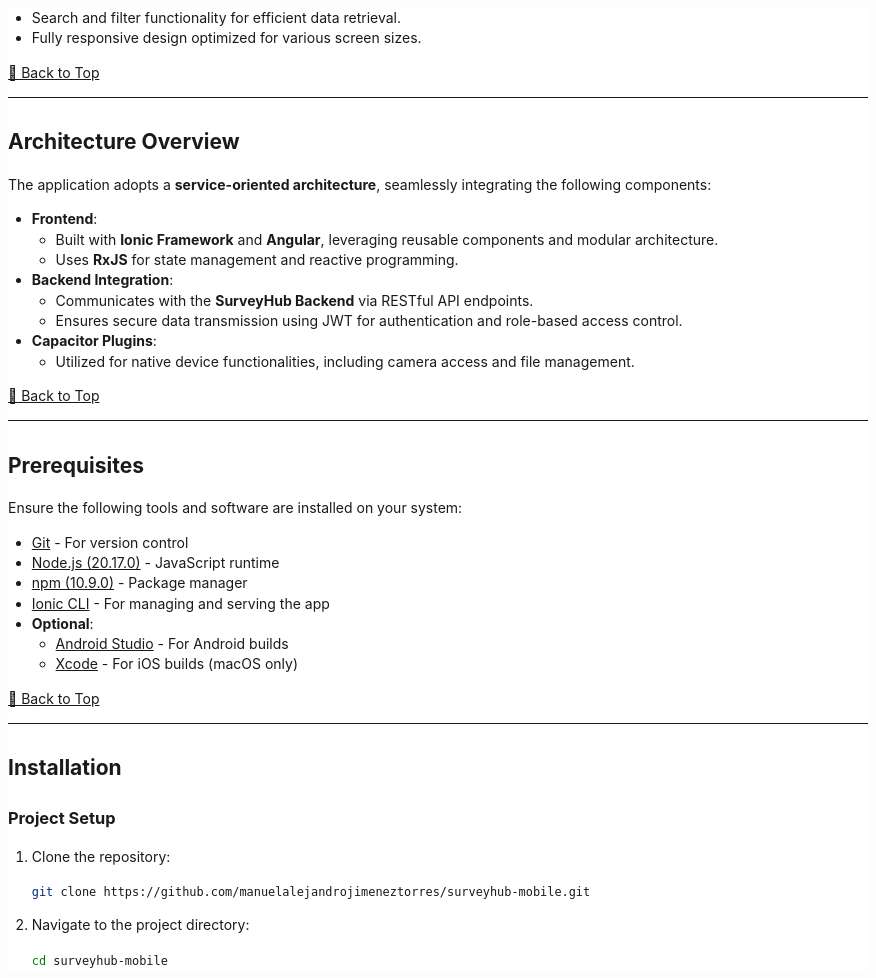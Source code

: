   - Search and filter functionality for efficient data retrieval.
  - Fully responsive design optimized for various screen sizes.

[🔼 Back to Top](#table-of-contents)

---

## Architecture Overview

The application adopts a **service-oriented architecture**, seamlessly integrating the following components:

- **Frontend**:
  - Built with **Ionic Framework** and **Angular**, leveraging reusable components and modular architecture.
  - Uses **RxJS** for state management and reactive programming.
- **Backend Integration**:
  - Communicates with the **SurveyHub Backend** via RESTful API endpoints.
  - Ensures secure data transmission using JWT for authentication and role-based access control.
- **Capacitor Plugins**:
  - Utilized for native device functionalities, including camera access and file management.

[🔼 Back to Top](#table-of-contents)

---

## Prerequisites

Ensure the following tools and software are installed on your system:

- [Git](https://git-scm.com/downloads) - For version control
- [Node.js (20.17.0)](https://nodejs.org/) - JavaScript runtime
- [npm (10.9.0)](https://www.npmjs.com/) - Package manager
- [Ionic CLI](https://ionicframework.com/docs/cli) - For managing and serving the app
- **Optional**:
  - [Android Studio](https://developer.android.com/studio) - For Android builds
  - [Xcode](https://developer.apple.com/xcode/) - For iOS builds (macOS only)

[🔼 Back to Top](#table-of-contents)

---

## Installation

### Project Setup

1. Clone the repository:

   ```bash
   git clone https://github.com/manuelalejandrojimeneztorres/surveyhub-mobile.git
   ```

2. Navigate to the project directory:

   ```bash
   cd surveyhub-mobile
   ```
